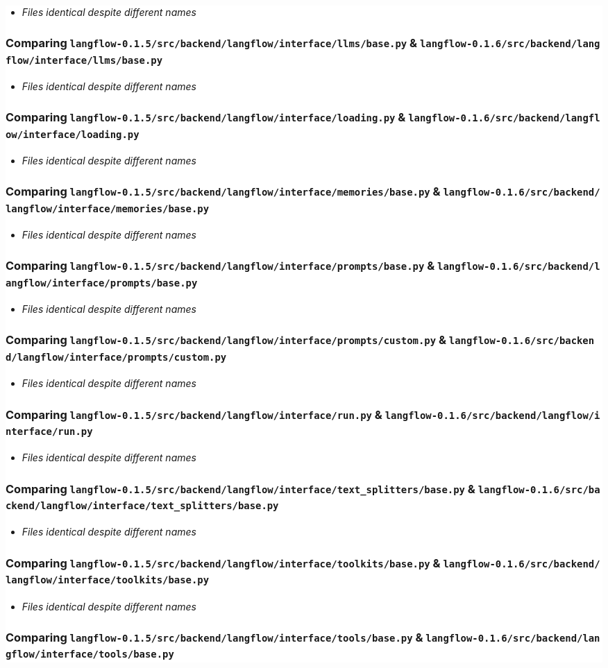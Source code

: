 * *Files identical despite different names*

### Comparing `langflow-0.1.5/src/backend/langflow/interface/llms/base.py` & `langflow-0.1.6/src/backend/langflow/interface/llms/base.py`

 * *Files identical despite different names*

### Comparing `langflow-0.1.5/src/backend/langflow/interface/loading.py` & `langflow-0.1.6/src/backend/langflow/interface/loading.py`

 * *Files identical despite different names*

### Comparing `langflow-0.1.5/src/backend/langflow/interface/memories/base.py` & `langflow-0.1.6/src/backend/langflow/interface/memories/base.py`

 * *Files identical despite different names*

### Comparing `langflow-0.1.5/src/backend/langflow/interface/prompts/base.py` & `langflow-0.1.6/src/backend/langflow/interface/prompts/base.py`

 * *Files identical despite different names*

### Comparing `langflow-0.1.5/src/backend/langflow/interface/prompts/custom.py` & `langflow-0.1.6/src/backend/langflow/interface/prompts/custom.py`

 * *Files identical despite different names*

### Comparing `langflow-0.1.5/src/backend/langflow/interface/run.py` & `langflow-0.1.6/src/backend/langflow/interface/run.py`

 * *Files identical despite different names*

### Comparing `langflow-0.1.5/src/backend/langflow/interface/text_splitters/base.py` & `langflow-0.1.6/src/backend/langflow/interface/text_splitters/base.py`

 * *Files identical despite different names*

### Comparing `langflow-0.1.5/src/backend/langflow/interface/toolkits/base.py` & `langflow-0.1.6/src/backend/langflow/interface/toolkits/base.py`

 * *Files identical despite different names*

### Comparing `langflow-0.1.5/src/backend/langflow/interface/tools/base.py` & `langflow-0.1.6/src/backend/langflow/interface/tools/base.py`

